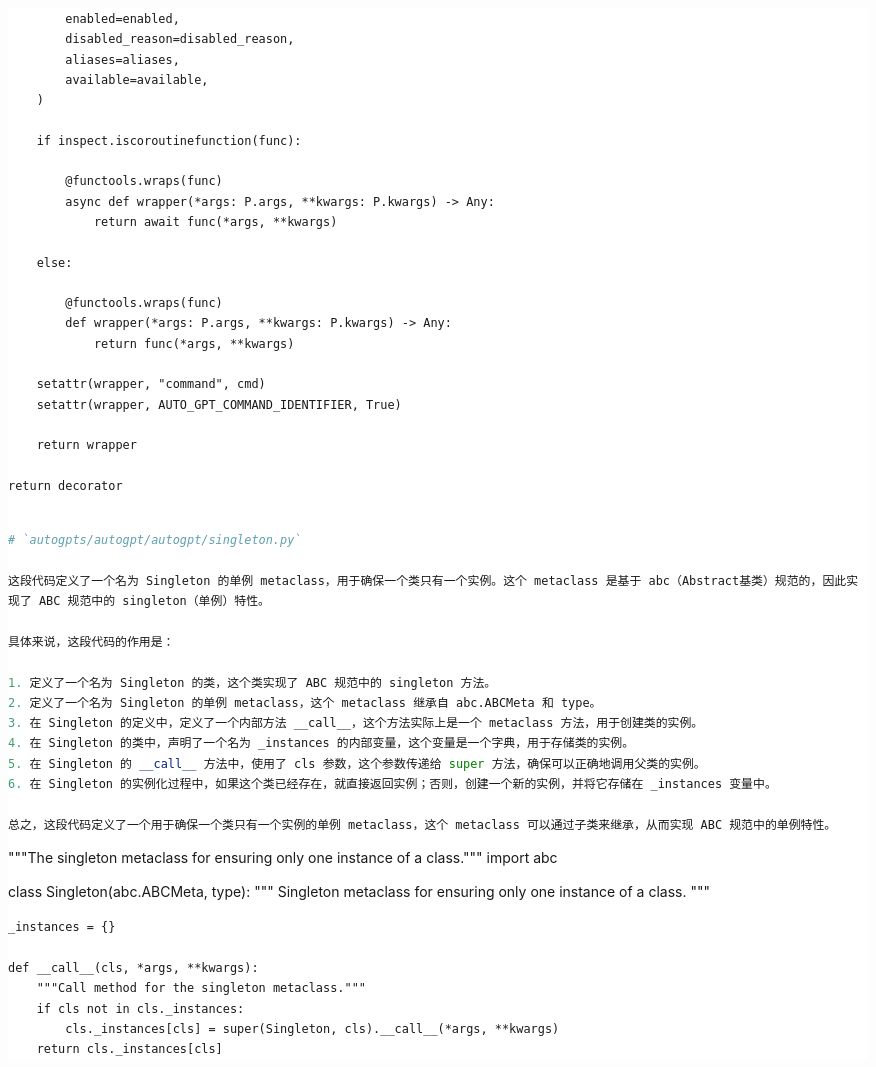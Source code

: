             enabled=enabled,
            disabled_reason=disabled_reason,
            aliases=aliases,
            available=available,
        )

        if inspect.iscoroutinefunction(func):

            @functools.wraps(func)
            async def wrapper(*args: P.args, **kwargs: P.kwargs) -> Any:
                return await func(*args, **kwargs)

        else:

            @functools.wraps(func)
            def wrapper(*args: P.args, **kwargs: P.kwargs) -> Any:
                return func(*args, **kwargs)

        setattr(wrapper, "command", cmd)
        setattr(wrapper, AUTO_GPT_COMMAND_IDENTIFIER, True)

        return wrapper

    return decorator

```py

# `autogpts/autogpt/autogpt/singleton.py`

这段代码定义了一个名为 Singleton 的单例 metaclass，用于确保一个类只有一个实例。这个 metaclass 是基于 abc（Abstract基类）规范的，因此实现了 ABC 规范中的 singleton（单例）特性。

具体来说，这段代码的作用是：

1. 定义了一个名为 Singleton 的类，这个类实现了 ABC 规范中的 singleton 方法。
2. 定义了一个名为 Singleton 的单例 metaclass，这个 metaclass 继承自 abc.ABCMeta 和 type。
3. 在 Singleton 的定义中，定义了一个内部方法 __call__，这个方法实际上是一个 metaclass 方法，用于创建类的实例。
4. 在 Singleton 的类中，声明了一个名为 _instances 的内部变量，这个变量是一个字典，用于存储类的实例。
5. 在 Singleton 的 __call__ 方法中，使用了 cls 参数，这个参数传递给 super 方法，确保可以正确地调用父类的实例。
6. 在 Singleton 的实例化过程中，如果这个类已经存在，就直接返回实例；否则，创建一个新的实例，并将它存储在 _instances 变量中。

总之，这段代码定义了一个用于确保一个类只有一个实例的单例 metaclass，这个 metaclass 可以通过子类来继承，从而实现 ABC 规范中的单例特性。


```
"""The singleton metaclass for ensuring only one instance of a class."""
import abc


class Singleton(abc.ABCMeta, type):
    """
    Singleton metaclass for ensuring only one instance of a class.
    """

    _instances = {}

    def __call__(cls, *args, **kwargs):
        """Call method for the singleton metaclass."""
        if cls not in cls._instances:
            cls._instances[cls] = super(Singleton, cls).__call__(*args, **kwargs)
        return cls._instances[cls]


[docs]: https://docs.agpt.co/
[docs/setup]: https://docs.agpt.co/setup/
[docs/usage]: https://docs.agpt.co/usage/
[docs/plugins]: https://docs.agpt.co/plugins/